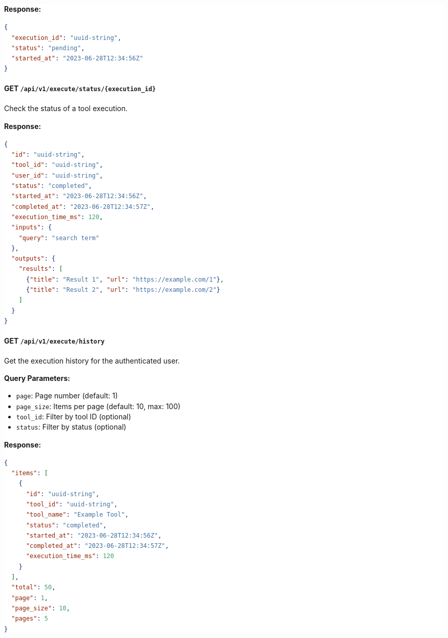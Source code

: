 **Response:**
```json
{
  "execution_id": "uuid-string",
  "status": "pending",
  "started_at": "2023-06-28T12:34:56Z"
}
```

#### GET `/api/v1/execute/status/{execution_id}`

Check the status of a tool execution.

**Response:**
```json
{
  "id": "uuid-string",
  "tool_id": "uuid-string",
  "user_id": "uuid-string",
  "status": "completed",
  "started_at": "2023-06-28T12:34:56Z",
  "completed_at": "2023-06-28T12:34:57Z",
  "execution_time_ms": 120,
  "inputs": {
    "query": "search term"
  },
  "outputs": {
    "results": [
      {"title": "Result 1", "url": "https://example.com/1"},
      {"title": "Result 2", "url": "https://example.com/2"}
    ]
  }
}
```

#### GET `/api/v1/execute/history`

Get the execution history for the authenticated user.

**Query Parameters:**
- `page`: Page number (default: 1)
- `page_size`: Items per page (default: 10, max: 100)
- `tool_id`: Filter by tool ID (optional)
- `status`: Filter by status (optional)

**Response:**
```json
{
  "items": [
    {
      "id": "uuid-string",
      "tool_id": "uuid-string",
      "tool_name": "Example Tool",
      "status": "completed",
      "started_at": "2023-06-28T12:34:56Z",
      "completed_at": "2023-06-28T12:34:57Z",
      "execution_time_ms": 120
    }
  ],
  "total": 50,
  "page": 1,
  "page_size": 10,
  "pages": 5
}
```
